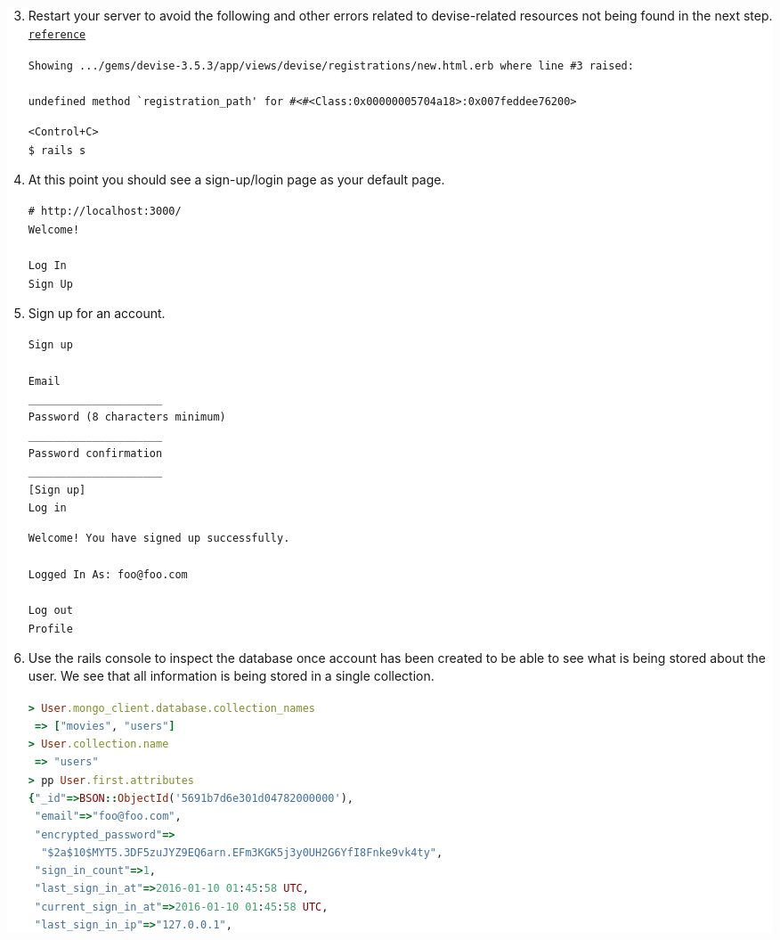 3. Restart your server to avoid the following and other errors related to devise-related 
resources not being found in the next step.
[`reference`](https://github.com/plataformatec/devise/issues/1773)

    ```text
    Showing .../gems/devise-3.5.3/app/views/devise/registrations/new.html.erb where line #3 raised:

    undefined method `registration_path' for #<#<Class:0x00000005704a18>:0x007feddee76200>
    ```

    ```shell
    <Control+C>
    $ rails s
    ```

4. At this point you should see a sign-up/login page as your default page.


    ```text
    # http://localhost:3000/
    Welcome!

    Log In
    Sign Up
    ```

5. Sign up for an account.

    ```text
    Sign up

    Email
    _____________________
    Password (8 characters minimum) 
    _____________________
    Password confirmation
    _____________________
    [Sign up]
    Log in
    ```

    ```text
    Welcome! You have signed up successfully.

    Logged In As: foo@foo.com

    Log out
    Profile
    ```

6. Use the rails console to inspect the database once account has
been created to be able to see what is being stored about the user.
We see that all information is being stored in a single collection.

    ```ruby
    > User.mongo_client.database.collection_names
     => ["movies", "users"]
    > User.collection.name
     => "users" 
    > pp User.first.attributes
    {"_id"=>BSON::ObjectId('5691b7d6e301d04782000000'),
     "email"=>"foo@foo.com",
     "encrypted_password"=>
      "$2a$10$MYT5.3DF5zuJYZ9EQ6arn.EFm3KGK5j3y0UH2G6YfI8Fnke9vk4ty",
     "sign_in_count"=>1,
     "last_sign_in_at"=>2016-01-10 01:45:58 UTC,
     "current_sign_in_at"=>2016-01-10 01:45:58 UTC,
     "last_sign_in_ip"=>"127.0.0.1",